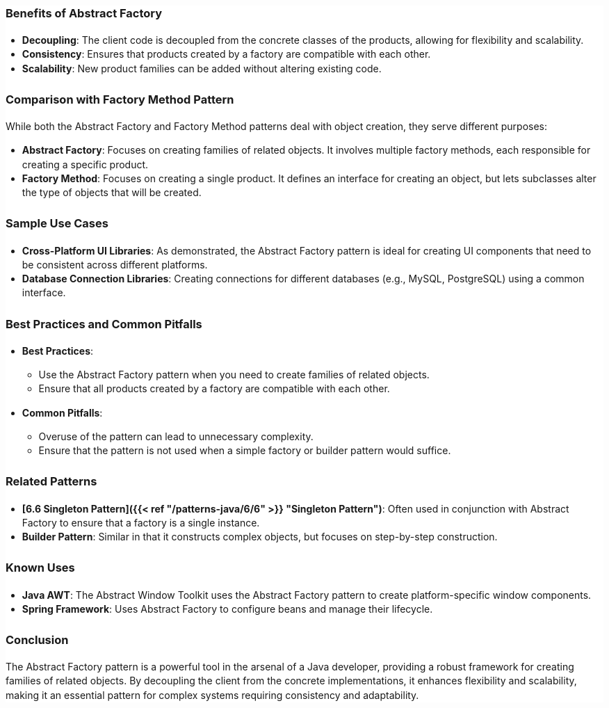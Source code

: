 ### Benefits of Abstract Factory

- **Decoupling**: The client code is decoupled from the concrete classes of the products, allowing for flexibility and scalability.
- **Consistency**: Ensures that products created by a factory are compatible with each other.
- **Scalability**: New product families can be added without altering existing code.

### Comparison with Factory Method Pattern

While both the Abstract Factory and Factory Method patterns deal with object creation, they serve different purposes:

- **Abstract Factory**: Focuses on creating families of related objects. It involves multiple factory methods, each responsible for creating a specific product.
- **Factory Method**: Focuses on creating a single product. It defines an interface for creating an object, but lets subclasses alter the type of objects that will be created.

### Sample Use Cases

- **Cross-Platform UI Libraries**: As demonstrated, the Abstract Factory pattern is ideal for creating UI components that need to be consistent across different platforms.
- **Database Connection Libraries**: Creating connections for different databases (e.g., MySQL, PostgreSQL) using a common interface.

### Best Practices and Common Pitfalls

- **Best Practices**:
  - Use the Abstract Factory pattern when you need to create families of related objects.
  - Ensure that all products created by a factory are compatible with each other.

- **Common Pitfalls**:
  - Overuse of the pattern can lead to unnecessary complexity.
  - Ensure that the pattern is not used when a simple factory or builder pattern would suffice.

### Related Patterns

- **[6.6 Singleton Pattern]({{< ref "/patterns-java/6/6" >}} "Singleton Pattern")**: Often used in conjunction with Abstract Factory to ensure that a factory is a single instance.
- **Builder Pattern**: Similar in that it constructs complex objects, but focuses on step-by-step construction.

### Known Uses

- **Java AWT**: The Abstract Window Toolkit uses the Abstract Factory pattern to create platform-specific window components.
- **Spring Framework**: Uses Abstract Factory to configure beans and manage their lifecycle.

### Conclusion

The Abstract Factory pattern is a powerful tool in the arsenal of a Java developer, providing a robust framework for creating families of related objects. By decoupling the client from the concrete implementations, it enhances flexibility and scalability, making it an essential pattern for complex systems requiring consistency and adaptability.
